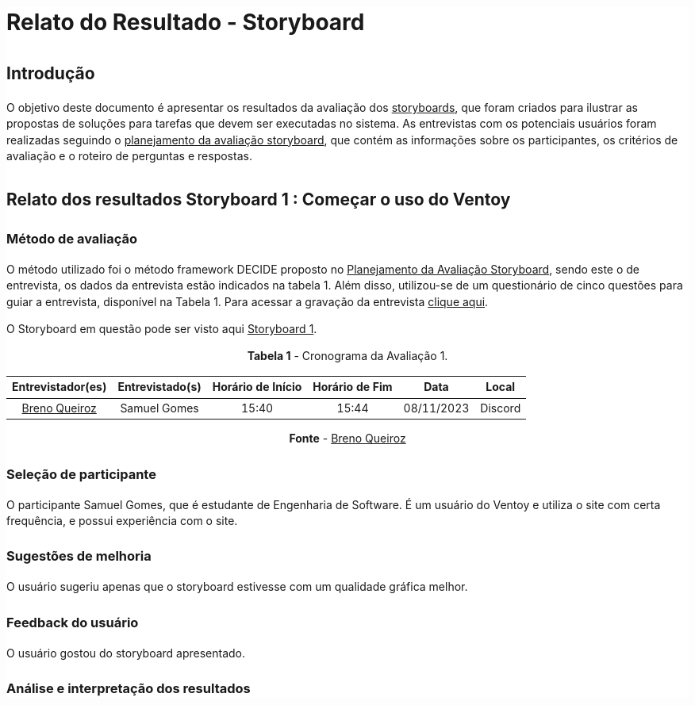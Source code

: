 # Relato do Resultado - Storyboard

## Introdução 

O objetivo deste documento é apresentar os resultados da avaliação dos [storyboards](https://interacao-humano-computador.github.io/2023.2-Ventoy/DAD/nivel1/storyboard/storyboards/), que foram criados para ilustrar as propostas de soluções para tarefas que devem ser executadas no sistema. As entrevistas com os potenciais usuários foram realizadas seguindo o 
[planejamento da avaliação storyboard](./planejamentoStoryboard.md), que contém as informações sobre os participantes, os critérios de avaliação e o roteiro de perguntas e respostas.

## Relato dos resultados Storyboard 1 : Começar o uso do Ventoy

### Método de avaliação

O método utilizado foi o método framework DECIDE proposto no [Planejamento da Avaliação Storyboard](./planejamentoStoryboard.md), sendo este o de entrevista, os dados da entrevista estão indicados 
na tabela 1. Além disso, utilizou-se de um questionário de cinco questões para guiar a entrevista, disponível na Tabela 1. Para acessar a gravação da entrevista [clique aqui](https://www.youtube.com/watch?v=J4DbUkByxeo).

O Storyboard em questão pode ser visto aqui [Storyboard 1](https://interacao-humano-computador.github.io/2023.2-Ventoy/DAD/nivel1/storyboard/storyboards/#storyboard-1).

<center>
 
**Tabela 1** - Cronograma da Avaliação 1.

| Entrevistador(es) | Entrevistado(s) | Horário de Início | Horário de Fim |    Data    |    Local     |
| :----------------: | :-------------: | :---------------: | :------------: | :--------: | :----------: |
| [Breno Queiroz](https://github.com/brenob6) | Samuel Gomes|15:40  |     15:44      | 08/11/2023 | Discord |

**Fonte** - [Breno Queiroz](https://github.com/brenob6)

</center>

### Seleção de participante

O participante Samuel Gomes, que é estudante de Engenharia de Software. É um usuário do Ventoy e utiliza
o site com certa frequência, e possui experiência com o site.

### Sugestões de melhoria

O usuário sugeriu apenas que o storyboard estivesse com um qualidade gráfica melhor.

### Feedback do usuário

O usuário gostou do storyboard apresentado.

### Análise e interpretação dos resultados

